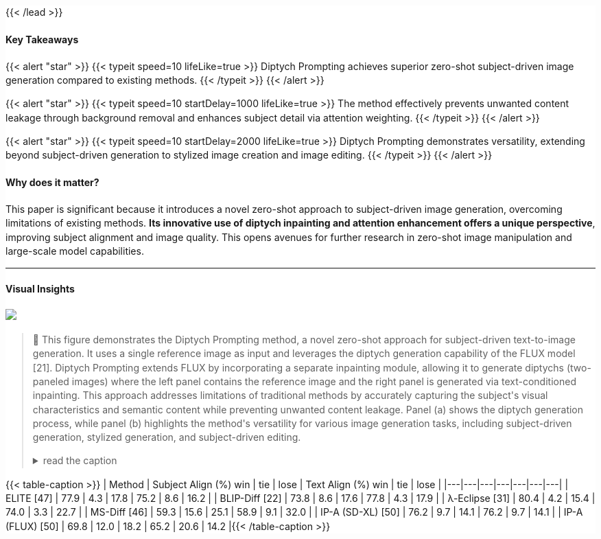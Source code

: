 {{< /lead >}}


#### Key Takeaways

{{< alert "star" >}}
{{< typeit speed=10 lifeLike=true >}} Diptych Prompting achieves superior zero-shot subject-driven image generation compared to existing methods. {{< /typeit >}}
{{< /alert >}}

{{< alert "star" >}}
{{< typeit speed=10 startDelay=1000 lifeLike=true >}} The method effectively prevents unwanted content leakage through background removal and enhances subject detail via attention weighting. {{< /typeit >}}
{{< /alert >}}

{{< alert "star" >}}
{{< typeit speed=10 startDelay=2000 lifeLike=true >}} Diptych Prompting demonstrates versatility, extending beyond subject-driven generation to stylized image creation and image editing. {{< /typeit >}}
{{< /alert >}}

#### Why does it matter?
This paper is significant because it introduces a novel zero-shot approach to subject-driven image generation, overcoming limitations of existing methods.  **Its innovative use of diptych inpainting and attention enhancement offers a unique perspective**, improving subject alignment and image quality. This opens avenues for further research in zero-shot image manipulation and large-scale model capabilities.

------
#### Visual Insights



![](https://arxiv.org/html/2411.15466/x2.png)

> 🔼 This figure demonstrates the Diptych Prompting method, a novel zero-shot approach for subject-driven text-to-image generation.  It uses a single reference image as input and leverages the diptych generation capability of the FLUX model [21]. Diptych Prompting extends FLUX by incorporating a separate inpainting module, allowing it to generate diptychs (two-paneled images) where the left panel contains the reference image and the right panel is generated via text-conditioned inpainting. This approach addresses limitations of traditional methods by accurately capturing the subject's visual characteristics and semantic content while preventing unwanted content leakage. Panel (a) shows the diptych generation process, while panel (b) highlights the method's versatility for various image generation tasks, including subject-driven generation, stylized generation, and subject-driven editing.
> <details><summary>read the caption</summary></details>





{{< table-caption >}}
| Method | Subject Align (%) win | tie | lose | Text Align (%) win | tie | lose |
|---|---|---|---|---|---|---|
| ELITE [47] | 77.9 | 4.3 | 17.8 | 75.2 | 8.6 | 16.2 |
| BLIP-Diff [22] | 73.8 | 8.6 | 17.6 | 77.8 | 4.3 | 17.9 |
| λ-Eclipse [31] | 80.4 | 4.2 | 15.4 | 74.0 | 3.3 | 22.7 |
| MS-Diff [46] | 59.3 | 15.6 | 25.1 | 58.9 | 9.1 | 32.0 |
| IP-A (SD-XL) [50] | 76.2 | 9.7 | 14.1 | 76.2 | 9.7 | 14.1 |
| IP-A (FLUX) [50] | 69.8 | 12.0 | 18.2 | 65.2 | 20.6 | 14.2 |{{< /table-caption >}}
